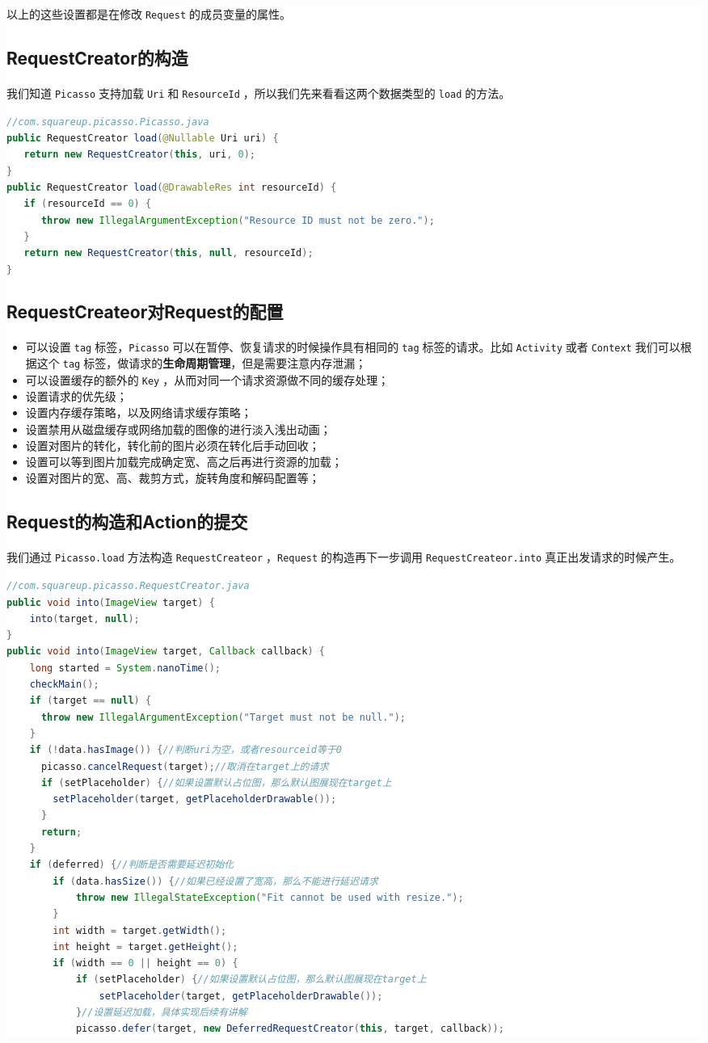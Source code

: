 以上的这些设置都是在修改 `Request` 的成员变量的属性。

## RequestCreator的构造

我们知道 `Picasso` 支持加载 `Uri` 和 `ResourceId` ，所以我们先来看看这两个数据类型的 `load` 的方法。

```java
//com.squareup.picasso.Picasso.java
public RequestCreator load(@Nullable Uri uri) {
   return new RequestCreator(this, uri, 0);
}
public RequestCreator load(@DrawableRes int resourceId) {
   if (resourceId == 0) {
      throw new IllegalArgumentException("Resource ID must not be zero.");
   }
   return new RequestCreator(this, null, resourceId);
}
```

## RequestCreateor对Request的配置

- 可以设置 `tag` 标签，`Picasso` 可以在暂停、恢复请求的时候操作具有相同的 `tag` 标签的请求。比如 `Activity` 或者 `Context` 我们可以根据这个 `tag` 标签，做请求的**生命周期管理**，但是需要注意内存泄漏；
- 可以设置缓存的额外的 `Key` ，从而对同一个请求资源做不同的缓存处理；
- 设置请求的优先级；
- 设置内存缓存策略，以及网络请求缓存策略；
- 设置禁用从磁盘缓存或网络加载的图像的进行淡入浅出动画；
- 设置对图片的转化，转化前的图片必须在转化后手动回收；
- 设置可以等到图片加载完成确定宽、高之后再进行资源的加载；
- 设置对图片的宽、高、裁剪方式，旋转角度和解码配置等；

## Request的构造和Action的提交

我们通过 `Picasso.load` 方法构造 `RequestCreateor` ，`Request` 的构造再下一步调用 `RequestCreateor.into` 真正出发请求的时候产生。

```java
//com.squareup.picasso.RequestCreator.java
public void into(ImageView target) {
    into(target, null);
}
public void into(ImageView target, Callback callback) {
    long started = System.nanoTime();
    checkMain();
    if (target == null) {
      throw new IllegalArgumentException("Target must not be null.");
    }
    if (!data.hasImage()) {//判断uri为空，或者resourceid等于0
      picasso.cancelRequest(target);//取消在target上的请求
      if (setPlaceholder) {//如果设置默认占位图，那么默认图展现在target上
        setPlaceholder(target, getPlaceholderDrawable());
      }
      return;
    }
    if (deferred) {//判断是否需要延迟初始化
        if (data.hasSize()) {//如果已经设置了宽高，那么不能进行延迟请求
            throw new IllegalStateException("Fit cannot be used with resize.");
        }
        int width = target.getWidth();
        int height = target.getHeight();
        if (width == 0 || height == 0) {
            if (setPlaceholder) {//如果设置默认占位图，那么默认图展现在target上
                setPlaceholder(target, getPlaceholderDrawable());
            }//设置延迟加载，具体实现后续有讲解
            picasso.defer(target, new DeferredRequestCreator(this, target, callback));
```